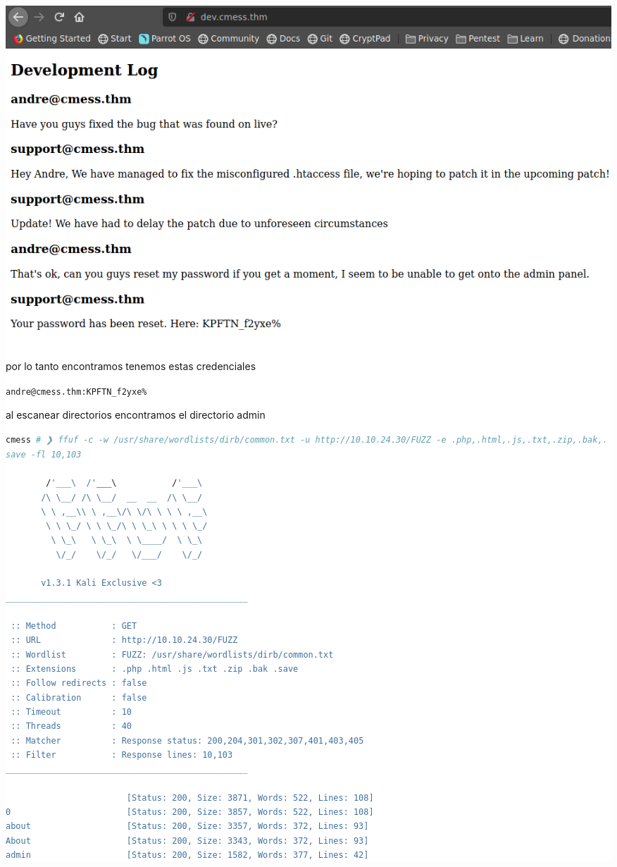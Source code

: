 ![Untitled](/assets/images/2022-02-12-writeup-maquina-thm-cmess/Untitled%202.png)

por lo tanto encontramos tenemos estas credenciales

```bash
andre@cmess.thm:KPFTN_f2yxe%
```

al escanear directorios encontramos el directorio admin

```bash
cmess # ❯ ffuf -c -w /usr/share/wordlists/dirb/common.txt -u http://10.10.24.30/FUZZ -e .php,.html,.js,.txt,.zip,.bak,.save -fl 10,103

        /'___\  /'___\           /'___\       
       /\ \__/ /\ \__/  __  __  /\ \__/       
       \ \ ,__\\ \ ,__\/\ \/\ \ \ \ ,__\      
        \ \ \_/ \ \ \_/\ \ \_\ \ \ \ \_/      
         \ \_\   \ \_\  \ \____/  \ \_\       
          \/_/    \/_/   \/___/    \/_/       

       v1.3.1 Kali Exclusive <3
________________________________________________

 :: Method           : GET
 :: URL              : http://10.10.24.30/FUZZ
 :: Wordlist         : FUZZ: /usr/share/wordlists/dirb/common.txt
 :: Extensions       : .php .html .js .txt .zip .bak .save 
 :: Follow redirects : false
 :: Calibration      : false
 :: Timeout          : 10
 :: Threads          : 40
 :: Matcher          : Response status: 200,204,301,302,307,401,403,405
 :: Filter           : Response lines: 10,103
________________________________________________

                        [Status: 200, Size: 3871, Words: 522, Lines: 108]
0                       [Status: 200, Size: 3857, Words: 522, Lines: 108]
about                   [Status: 200, Size: 3357, Words: 372, Lines: 93]
About                   [Status: 200, Size: 3343, Words: 372, Lines: 93]
admin                   [Status: 200, Size: 1582, Words: 377, Lines: 42]
```